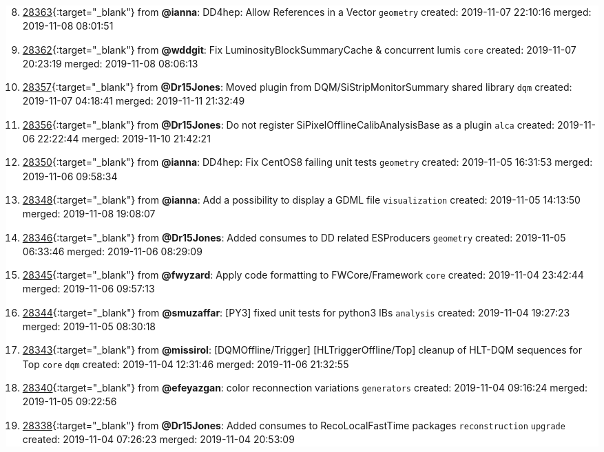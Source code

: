 

8. [28363](http://github.com/cms-sw/cmssw/pull/28363){:target="_blank"}  from **@ianna**: DD4hep: Allow References in a Vector `geometry`  created: 2019-11-07 22:10:16 merged: 2019-11-08 08:01:51



9. [28362](http://github.com/cms-sw/cmssw/pull/28362){:target="_blank"}  from **@wddgit**: Fix LuminosityBlockSummaryCache & concurrent lumis `core`  created: 2019-11-07 20:23:19 merged: 2019-11-08 08:06:13



10. [28357](http://github.com/cms-sw/cmssw/pull/28357){:target="_blank"}  from **@Dr15Jones**: Moved plugin from DQM/SiStripMonitorSummary shared library `dqm`  created: 2019-11-07 04:18:41 merged: 2019-11-11 21:32:49



11. [28356](http://github.com/cms-sw/cmssw/pull/28356){:target="_blank"}  from **@Dr15Jones**: Do not register SiPixelOfflineCalibAnalysisBase as a plugin `alca`  created: 2019-11-06 22:22:44 merged: 2019-11-10 21:42:21



12. [28350](http://github.com/cms-sw/cmssw/pull/28350){:target="_blank"}  from **@ianna**: DD4hep: Fix CentOS8 failing unit tests `geometry`  created: 2019-11-05 16:31:53 merged: 2019-11-06 09:58:34



13. [28348](http://github.com/cms-sw/cmssw/pull/28348){:target="_blank"}  from **@ianna**: Add a possibility to display a GDML file `visualization`  created: 2019-11-05 14:13:50 merged: 2019-11-08 19:08:07



14. [28346](http://github.com/cms-sw/cmssw/pull/28346){:target="_blank"}  from **@Dr15Jones**: Added consumes to DD related ESProducers `geometry`  created: 2019-11-05 06:33:46 merged: 2019-11-06 08:29:09



15. [28345](http://github.com/cms-sw/cmssw/pull/28345){:target="_blank"}  from **@fwyzard**: Apply code formatting to FWCore/Framework `core`  created: 2019-11-04 23:42:44 merged: 2019-11-06 09:57:13



16. [28344](http://github.com/cms-sw/cmssw/pull/28344){:target="_blank"}  from **@smuzaffar**: [PY3] fixed unit tests for python3 IBs `analysis`  created: 2019-11-04 19:27:23 merged: 2019-11-05 08:30:18



17. [28343](http://github.com/cms-sw/cmssw/pull/28343){:target="_blank"}  from **@missirol**: [DQMOffline/Trigger] [HLTriggerOffline/Top] cleanup of HLT-DQM sequences for Top `core`  `dqm`  created: 2019-11-04 12:31:46 merged: 2019-11-06 21:32:55



18. [28340](http://github.com/cms-sw/cmssw/pull/28340){:target="_blank"}  from **@efeyazgan**: color reconnection variations `generators`  created: 2019-11-04 09:16:24 merged: 2019-11-05 09:22:56



19. [28338](http://github.com/cms-sw/cmssw/pull/28338){:target="_blank"}  from **@Dr15Jones**: Added consumes to RecoLocalFastTime packages `reconstruction`  `upgrade`  created: 2019-11-04 07:26:23 merged: 2019-11-04 20:53:09

